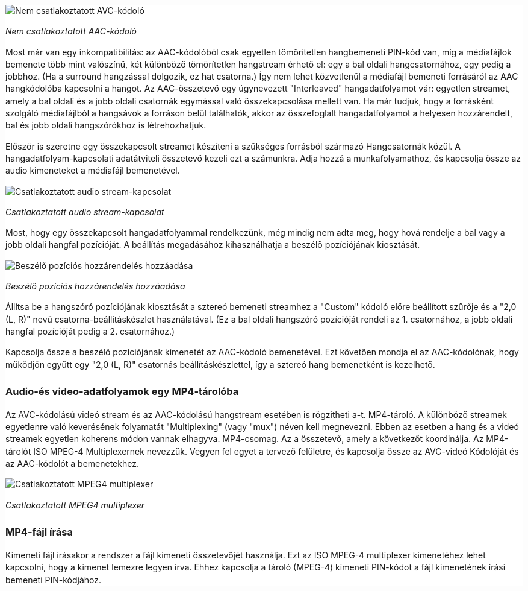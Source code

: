 ![Nem csatlakoztatott AVC-kódoló](./media/media-services-media-encoder-premium-workflow-tutorials/media-services-unconnected-aac-encoder.png)

*Nem csatlakoztatott AAC-kódoló*

Most már van egy inkompatibilitás: az AAC-kódolóból csak egyetlen tömörítetlen hangbemeneti PIN-kód van, míg a médiafájlok bemenete több mint valószínű, két különböző tömörítetlen hangstream érhető el: egy a bal oldali hangcsatornához, egy pedig a jobbhoz. (Ha a surround hangzással dolgozik, ez hat csatorna.) Így nem lehet közvetlenül a médiafájl bemeneti forrásáról az AAC hangkódolóba kapcsolni a hangot. Az AAC-összetevő egy úgynevezett "Interleaved" hangadatfolyamot vár: egyetlen streamet, amely a bal oldali és a jobb oldali csatornák egymással való összekapcsolása mellett van. Ha már tudjuk, hogy a forrásként szolgáló médiafájlból a hangsávok a forráson belül találhatók, akkor az összefoglalt hangadatfolyamot a helyesen hozzárendelt, bal és jobb oldali hangszórókhoz is létrehozhatjuk.

Először is szeretne egy összekapcsolt streamet készíteni a szükséges forrásból származó Hangcsatornák közül. A hangadatfolyam-kapcsolati adatátviteli összetevő kezeli ezt a számunkra. Adja hozzá a munkafolyamathoz, és kapcsolja össze az audio kimeneteket a médiafájl bemenetével.

![Csatlakoztatott audio stream-kapcsolat](./media/media-services-media-encoder-premium-workflow-tutorials/media-services-connected-audio-stream-interleaver.png)

*Csatlakoztatott audio stream-kapcsolat*

Most, hogy egy összekapcsolt hangadatfolyammal rendelkezünk, még mindig nem adta meg, hogy hová rendelje a bal vagy a jobb oldali hangfal pozícióját. A beállítás megadásához kihasználhatja a beszélő pozíciójának kiosztását.

![Beszélő pozíciós hozzárendelés hozzáadása](./media/media-services-media-encoder-premium-workflow-tutorials/media-services-adding-speaker-position-assigner.png)

*Beszélő pozíciós hozzárendelés hozzáadása*

Állítsa be a hangszóró pozíciójának kiosztását a sztereó bemeneti streamhez a "Custom" kódoló előre beállított szűrője és a "2,0 (L, R)" nevű csatorna-beállításkészlet használatával. (Ez a bal oldali hangszóró pozícióját rendeli az 1. csatornához, a jobb oldali hangfal pozícióját pedig a 2. csatornához.)

Kapcsolja össze a beszélő pozíciójának kimenetét az AAC-kódoló bemenetével. Ezt követően mondja el az AAC-kódolónak, hogy működjön együtt egy "2,0 (L, R)" csatornás beállításkészlettel, így a sztereó hang bemenetként is kezelhető.

### <a name="multiplexing-audio-and-video-streams-into-an-mp4-container"></a><a id="MXF_to_MP4_audio_and_fideo"></a>Audio-és video-adatfolyamok egy MP4-tárolóba
Az AVC-kódolású videó stream és az AAC-kódolású hangstream esetében is rögzítheti a-t. MP4-tároló. A különböző streamek egyetlenre való keverésének folyamatát "Multiplexing" (vagy "mux") néven kell megnevezni. Ebben az esetben a hang és a videó streamek egyetlen koherens módon vannak elhagyva. MP4-csomag. Az a összetevő, amely a következőt koordinálja. Az MP4-tárolót ISO MPEG-4 Multiplexernek nevezzük. Vegyen fel egyet a tervező felületre, és kapcsolja össze az AVC-videó Kódolóját és az AAC-kódolót a bemenetekhez.

![Csatlakoztatott MPEG4 multiplexer](./media/media-services-media-encoder-premium-workflow-tutorials/media-services-connected-mpeg4-multiplexer.png)

*Csatlakoztatott MPEG4 multiplexer*

### <a name="writing-the-mp4-file"></a><a id="MXF_to_MP4_writing_mp4"></a>MP4-fájl írása
Kimeneti fájl írásakor a rendszer a fájl kimeneti összetevőjét használja. Ezt az ISO MPEG-4 multiplexer kimenetéhez lehet kapcsolni, hogy a kimenet lemezre legyen írva. Ehhez kapcsolja a tároló (MPEG-4) kimeneti PIN-kódot a fájl kimenetének írási bemeneti PIN-kódjához.
